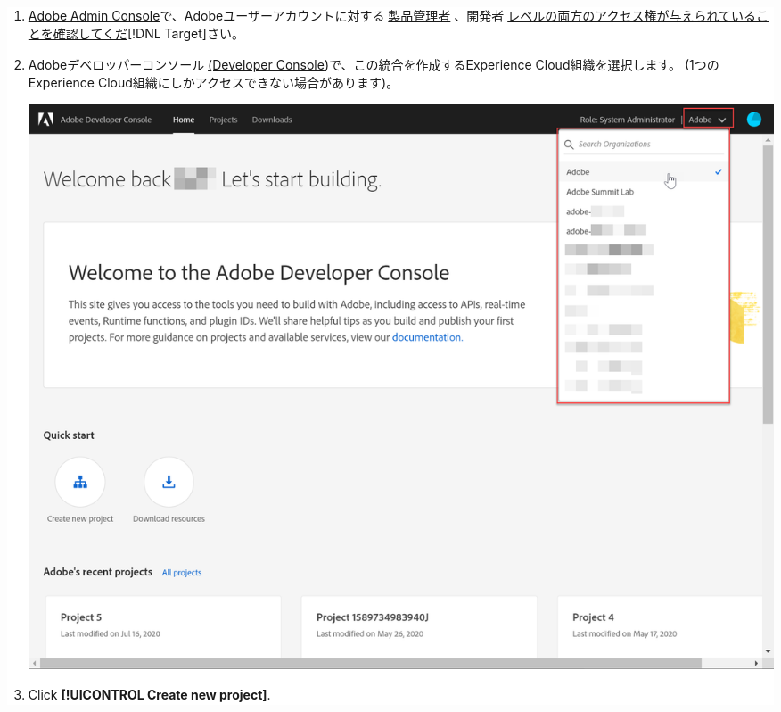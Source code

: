 

1. [Adobe Admin Console](https://adminconsole.adobe.com/)で、Adobeユーザーアカウントに対する [製品管理者](https://helpx.adobe.com/enterprise/using/admin-roles.html) 、開発者 [レベルの両方のアクセス権が与えられていることを確認してくだ](https://helpx.adobe.com/enterprise/using/manage-developers.html)[!DNL Target]さい。

2. Adobeデベロッパーコンソール [(Developer Console](https://console.adobe.io/))で、この統合を作成するExperience Cloud組織を選択します。 (1つのExperience Cloud組織にしかアクセスできない場合があります)。

   ![configure-io-ターゲット-createproject2.png](assets/configure-io-target-createproject2.png)

3. Click **[!UICONTROL Create new project]**.
